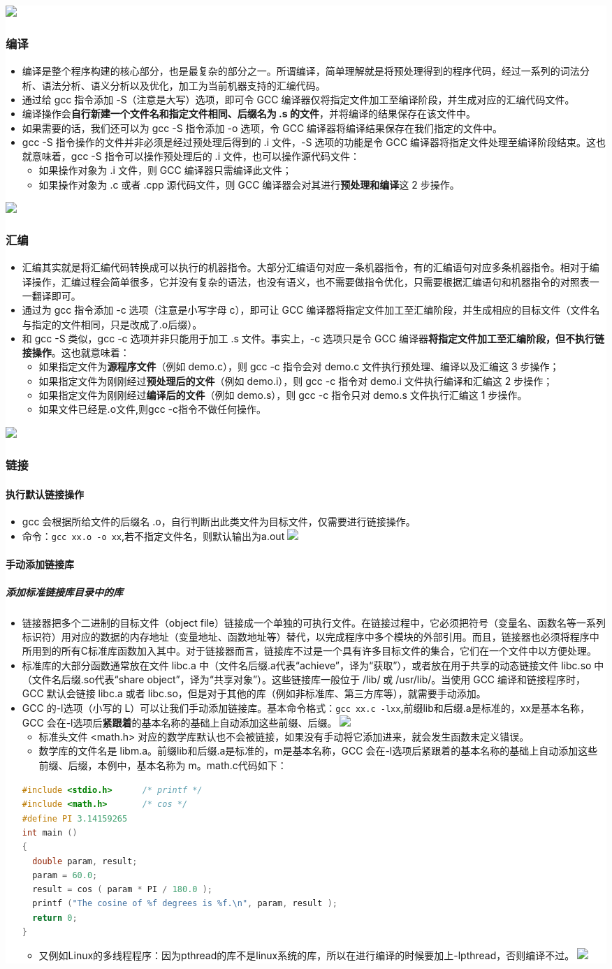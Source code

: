 ![](https://zjpicture.oss-cn-beijing.aliyuncs.com/giteePic/picgo-master/img/20200730100839.jpg)

### 编译
* 编译是整个程序构建的核心部分，也是最复杂的部分之一。所谓编译，简单理解就是将预处理得到的程序代码，经过一系列的词法分析、语法分析、语义分析以及优化，加工为当前机器支持的汇编代码。
* 通过给 gcc 指令添加 -S（注意是大写）选项，即可令 GCC 编译器仅将指定文件加工至编译阶段，并生成对应的汇编代码文件。
* 编译操作会**自行新建一个文件名和指定文件相同、后缀名为 .s 的文件**，并将编译的结果保存在该文件中。
* 如果需要的话，我们还可以为 gcc -S 指令添加 -o 选项，令 GCC 编译器将编译结果保存在我们指定的文件中。
* gcc -S 指令操作的文件并非必须是经过预处理后得到的 .i 文件，-S 选项的功能是令 GCC 编译器将指定文件处理至编译阶段结束。这也就意味着，gcc -S 指令可以操作预处理后的 .i 文件，也可以操作源代码文件：
  * 如果操作对象为 .i 文件，则 GCC 编译器只需编译此文件；
  * 如果操作对象为 .c 或者 .cpp 源代码文件，则 GCC 编译器会对其进行**预处理和编译**这 2 步操作。
 
![](https://zjpicture.oss-cn-beijing.aliyuncs.com/giteePic/picgo-master/img/20200730142545.jpg)

### 汇编
* 汇编其实就是将汇编代码转换成可以执行的机器指令。大部分汇编语句对应一条机器指令，有的汇编语句对应多条机器指令。相对于编译操作，汇编过程会简单很多，它并没有复杂的语法，也没有语义，也不需要做指令优化，只需要根据汇编语句和机器指令的对照表一一翻译即可。
* 通过为 gcc 指令添加 -c 选项（注意是小写字母 c），即可让 GCC 编译器将指定文件加工至汇编阶段，并生成相应的目标文件（文件名与指定的文件相同，只是改成了.o后缀）。
* 和 gcc -S 类似，gcc -c 选项并非只能用于加工 .s 文件。事实上，-c 选项只是令 GCC 编译器**将指定文件加工至汇编阶段，但不执行链接操作**。这也就意味着：
  * 如果指定文件为**源程序文件**（例如 demo.c），则 gcc -c 指令会对 demo.c 文件执行预处理、编译以及汇编这 3 步操作；
  * 如果指定文件为刚刚经过**预处理后的文件**（例如 demo.i），则 gcc -c 指令对 demo.i 文件执行编译和汇编这 2 步操作；
  * 如果指定文件为刚刚经过**编译后的文件**（例如 demo.s），则 gcc -c 指令只对 demo.s 文件执行汇编这 1 步操作。
  * 如果文件已经是.o文件,则gcc -c指令不做任何操作。

![](https://zjpicture.oss-cn-beijing.aliyuncs.com/giteePic/picgo-master/img/20200730143825.jpg)

### 链接

#### 执行默认链接操作
* gcc 会根据所给文件的后缀名 .o，自行判断出此类文件为目标文件，仅需要进行链接操作。
* 命令：`gcc xx.o -o xx`,若不指定文件名，则默认输出为a.out
![](https://zjpicture.oss-cn-beijing.aliyuncs.com/giteePic/picgo-master/img/20200731090856.jpg)

#### 手动添加链接库

##### 添加标准链接库目录中的库
* 链接器把多个二进制的目标文件（object file）链接成一个单独的可执行文件。在链接过程中，它必须把符号（变量名、函数名等一系列标识符）用对应的数据的内存地址（变量地址、函数地址等）替代，以完成程序中多个模块的外部引用。而且，链接器也必须将程序中所用到的所有C标准库函数加入其中。对于链接器而言，链接库不过是一个具有许多目标文件的集合，它们在一个文件中以方便处理。
* 标准库的大部分函数通常放在文件 libc.a 中（文件名后缀.a代表“achieve”，译为“获取”），或者放在用于共享的动态链接文件 libc.so 中（文件名后缀.so代表“share object”，译为“共享对象”）。这些链接库一般位于 /lib/ 或 /usr/lib/。当使用 GCC 编译和链接程序时，GCC 默认会链接 libc.a 或者 libc.so，但是对于其他的库（例如非标准库、第三方库等），就需要手动添加。
* GCC 的-l选项（小写的 L）可以让我们手动添加链接库。基本命令格式：`gcc xx.c -lxx`,前缀lib和后缀.a是标准的，xx是基本名称，GCC 会在-l选项后**紧跟着**的基本名称的基础上自动添加这些前缀、后缀。
  ![](https://zjpicture.oss-cn-beijing.aliyuncs.com/giteePic/picgo-master/img/20200731105555.jpg)
  * 标准头文件 <math.h> 对应的数学库默认也不会被链接，如果没有手动将它添加进来，就会发生函数未定义错误。
  * 数学库的文件名是 libm.a。前缀lib和后缀.a是标准的，m是基本名称，GCC 会在-l选项后紧跟着的基本名称的基础上自动添加这些前缀、后缀，本例中，基本名称为 m。math.c代码如下：
  ```c
  #include <stdio.h>      /* printf */
  #include <math.h>       /* cos */
  #define PI 3.14159265
  int main ()
  {
    double param, result;
    param = 60.0;
    result = cos ( param * PI / 180.0 );
    printf ("The cosine of %f degrees is %f.\n", param, result );
    return 0;
  }
  ```
  * 又例如Linux的多线程程序：因为pthread的库不是linux系统的库，所以在进行编译的时候要加上-lpthread，否则编译不过。
    ![](https://zjpicture.oss-cn-beijing.aliyuncs.com/giteePic/picgo-master/img/20200714212245.jpg)
